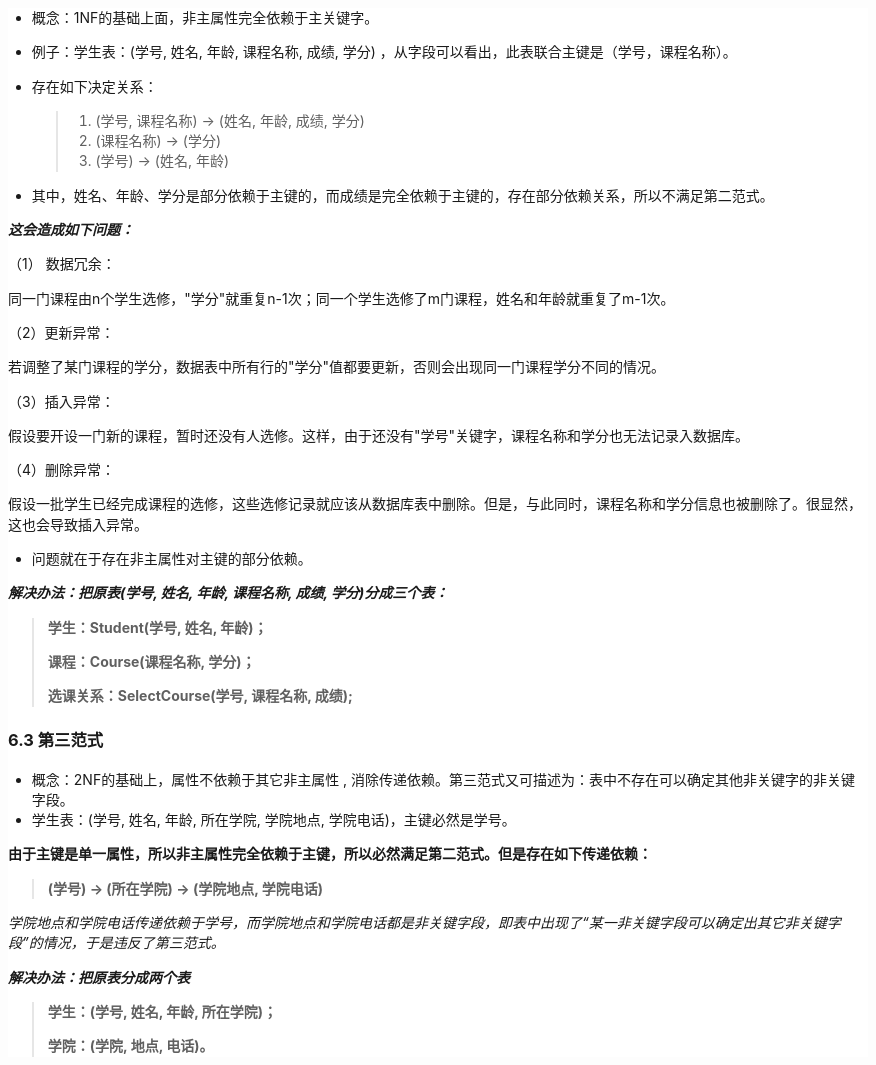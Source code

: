 * 概念：1NF的基础上面，非主属性完全依赖于主关键字。

* 例子：学生表：(学号, 姓名, 年龄, 课程名称, 成绩, 学分) ，从字段可以看出，此表联合主键是（学号，课程名称）。

* 存在如下决定关系：

    > 1. (学号, 课程名称) → (姓名, 年龄, 成绩, 学分)
    > 2. (课程名称) → (学分)
    > 3. (学号) → (姓名, 年龄)

* 其中，姓名、年龄、学分是部分依赖于主键的，而成绩是完全依赖于主键的，存在部分依赖关系，所以不满足第二范式。

***这会造成如下问题：***

（1） 数据冗余：

​           同一门课程由n个学生选修，"学分"就重复n-1次；同一个学生选修了m门课程，姓名和年龄就重复了m-1次。

（2）更新异常：

​			若调整了某门课程的学分，数据表中所有行的"学分"值都要更新，否则会出现同一门课程学分不同的情况。

（3）插入异常：

​			假设要开设一门新的课程，暂时还没有人选修。这样，由于还没有"学号"关键字，课程名称和学分也无法记录入数据库。

（4）删除异常：

​			假设一批学生已经完成课程的选修，这些选修记录就应该从数据库表中删除。但是，与此同时，课程名称和学分信息也被删除了。很显然，这也会导致插入异常。

* 问题就在于存在非主属性对主键的部分依赖。

***解决办法：把原表(学号, 姓名, 年龄, 课程名称, 成绩, 学分)分成三个表：***

> **学生：Student(学号, 姓名, 年龄)；**
>
> **课程：Course(课程名称, 学分)；**
>
> **选课关系：SelectCourse(学号, 课程名称, 成绩);**

### 6.3 第三范式

* 概念：2NF的基础上，属性不依赖于其它非主属性 , 消除传递依赖。第三范式又可描述为：表中不存在可以确定其他非关键字的非关键字段。
* 学生表：(学号, 姓名, 年龄, 所在学院, 学院地点, 学院电话)，主键必然是学号。

**由于主键是单一属性，所以非主属性完全依赖于主键，所以必然满足第二范式。但是存在如下传递依赖：**

> **(学号) → (所在学院) → (学院地点, 学院电话)**

*学院地点和学院电话传递依赖于学号，而学院地点和学院电话都是非关键字段，即表中出现了“某一非关键字段可以确定出其它非关键字段”的情况，于是违反了第三范式。*

***解决办法：把原表分成两个表***

> **学生：(学号, 姓名, 年龄, 所在学院)；**
>
> **学院：(学院, 地点, 电话)。**